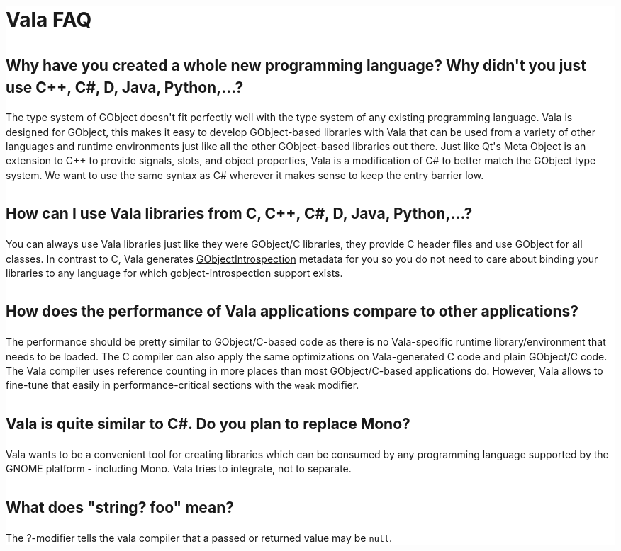 # Vala FAQ

## Why have you created a whole new programming language? Why didn't you just use C++, C#, D, Java, Python,...?

The type system of GObject doesn't fit perfectly well with the type
system of any existing programming language. Vala is designed for
GObject, this makes it easy to develop GObject-based libraries with Vala
that can be used from a variety of other languages and runtime
environments just like all the other GObject-based libraries out there.
Just like Qt's Meta Object is an extension to C++ to provide signals,
slots, and object properties, Vala is a modification of C# to better
match the GObject type system. We want to use the same syntax as C#
wherever it makes sense to keep the entry barrier low.

## How can I use Vala libraries from C, C++, C#, D, Java, Python,...?

You can always use Vala libraries just like they were GObject/C
libraries, they provide C header files and use GObject for all classes.
In contrast to C, Vala generates [GObjectIntrospection](https://gi.readthedocs.io/en/latest/index.html)
metadata for you so you do not need to care about binding your libraries
to any language for which gobject-introspection 
[support exists](https://wiki.gnome.org/action/show/Projects/GObjectIntrospection/Users).

## How does the performance of Vala applications compare to other applications?

The performance should be pretty similar to GObject/C-based code as
there is no Vala-specific runtime library/environment that needs to be
loaded. The C compiler can also apply the same optimizations on
Vala-generated C code and plain GObject/C code. The Vala compiler uses
reference counting in more places than most GObject/C-based applications
do. However, Vala allows to fine-tune that easily in
performance-critical sections with the `weak` modifier.

## Vala is quite similar to C#. Do you plan to replace Mono?

Vala wants to be a convenient tool for creating libraries which can be
consumed by any programming language supported by the GNOME platform -
including Mono. Vala tries to integrate, not to separate.

## What does "string? foo" mean?

The ?-modifier tells the vala compiler that a passed or returned value
may be `null`.
